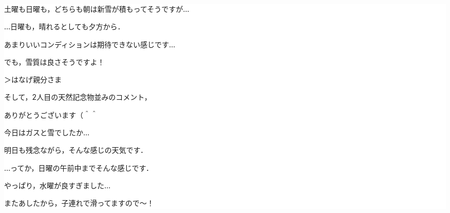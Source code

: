 土曜も日曜も，どちらも朝は新雪が積もってそうですが…

…日曜も，晴れるとしても夕方から．

あまりいいコンディションは期待できない感じです…

でも，雪質は良さそうですよ！



＞はなげ親分さま

そして，2人目の天然記念物並みのコメント，

ありがとうございます（＾＾



今日はガスと雪でしたか…

明日も残念ながら，そんな感じの天気です．

…ってか，日曜の午前中までそんな感じです．

やっぱり，水曜が良すぎました…



またあしたから，子連れで滑ってますので～！

